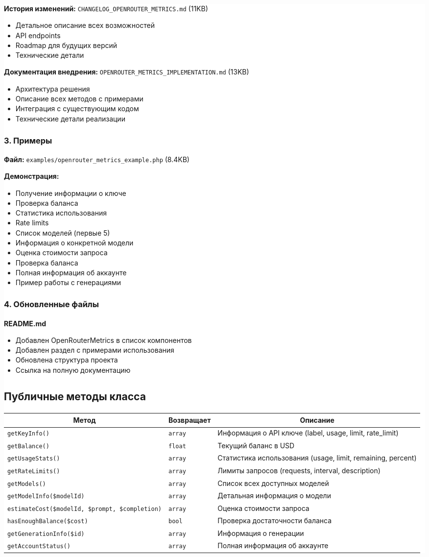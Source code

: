 **История изменений:** `CHANGELOG_OPENROUTER_METRICS.md` (11KB)
- Детальное описание всех возможностей
- API endpoints
- Roadmap для будущих версий
- Технические детали

**Документация внедрения:** `OPENROUTER_METRICS_IMPLEMENTATION.md` (13KB)
- Архитектура решения
- Описание всех методов с примерами
- Интеграция с существующим кодом
- Технические детали реализации

### 3. Примеры

**Файл:** `examples/openrouter_metrics_example.php` (8.4KB)

**Демонстрация:**
- Получение информации о ключе
- Проверка баланса
- Статистика использования
- Rate limits
- Список моделей (первые 5)
- Информация о конкретной модели
- Оценка стоимости запроса
- Проверка баланса
- Полная информация об аккаунте
- Пример работы с генерациями

### 4. Обновленные файлы

**README.md**
- Добавлен OpenRouterMetrics в список компонентов
- Добавлен раздел с примерами использования
- Обновлена структура проекта
- Ссылка на полную документацию

## Публичные методы класса

| Метод | Возвращает | Описание |
|-------|-----------|----------|
| `getKeyInfo()` | `array` | Информация о API ключе (label, usage, limit, rate_limit) |
| `getBalance()` | `float` | Текущий баланс в USD |
| `getUsageStats()` | `array` | Статистика использования (usage, limit, remaining, percent) |
| `getRateLimits()` | `array` | Лимиты запросов (requests, interval, description) |
| `getModels()` | `array` | Список всех доступных моделей |
| `getModelInfo($modelId)` | `array` | Детальная информация о модели |
| `estimateCost($modelId, $prompt, $completion)` | `array` | Оценка стоимости запроса |
| `hasEnoughBalance($cost)` | `bool` | Проверка достаточности баланса |
| `getGenerationInfo($id)` | `array` | Информация о генерации |
| `getAccountStatus()` | `array` | Полная информация об аккаунте |
